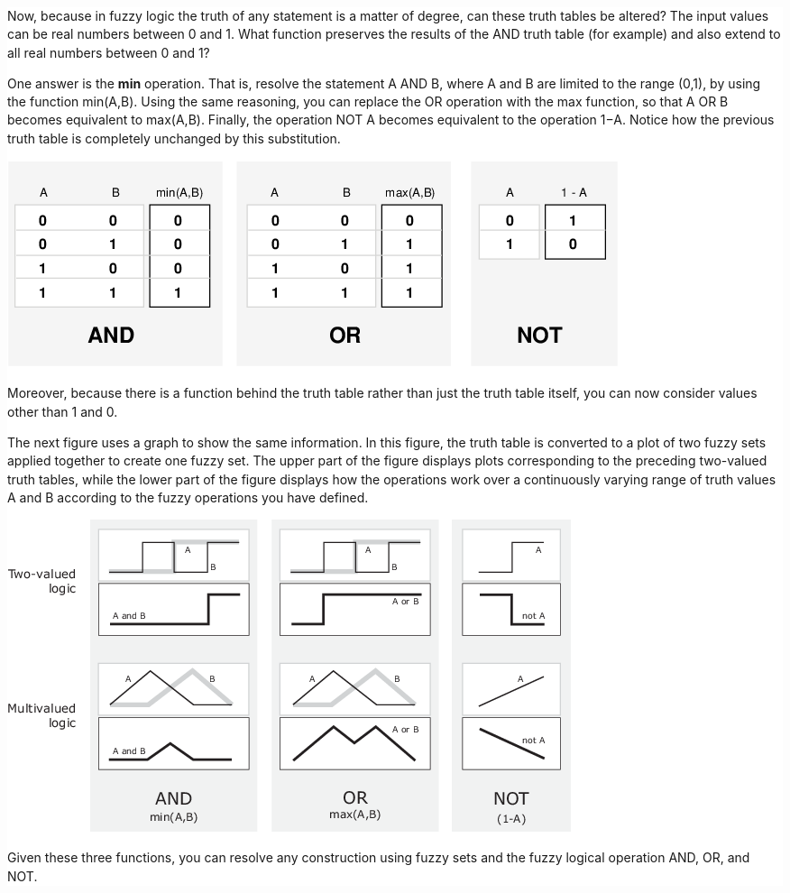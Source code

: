 Now, because in fuzzy logic the truth of any statement is a matter of degree, can these truth tables be altered? The input values can be real numbers between 0 and 1. What function preserves the results of the AND truth table (for example) and also extend to all real numbers between 0 and 1?

One answer is the **min** operation. That is, resolve the statement A AND B, where A and B are limited to the range (0,1), by using the function min(A,B). Using the same reasoning, you can replace the OR operation with the max function, so that A OR B becomes equivalent to max(A,B). Finally, the operation NOT A becomes equivalent to the operation 1−A. Notice how the previous truth table is completely unchanged by this substitution.

![fuzzy_logic_12.png](./img/Articles/fuzzy_logic_12.png)

Moreover, because there is a function behind the truth table rather than just the truth table itself, you can now consider values other than 1 and 0.

The next figure uses a graph to show the same information. In this figure, the truth table is converted to a plot of two fuzzy sets applied together to create one fuzzy set. The upper part of the figure displays plots corresponding to the preceding two-valued truth tables, while the lower part of the figure displays how the operations work over a continuously varying range of truth values A and B according to the fuzzy operations you have defined.

![fuzzy_logic_13.png](./img/Articles/fuzzy_logic_13.png)

Given these three functions, you can resolve any construction using fuzzy sets and the fuzzy logical operation AND, OR, and NOT.
